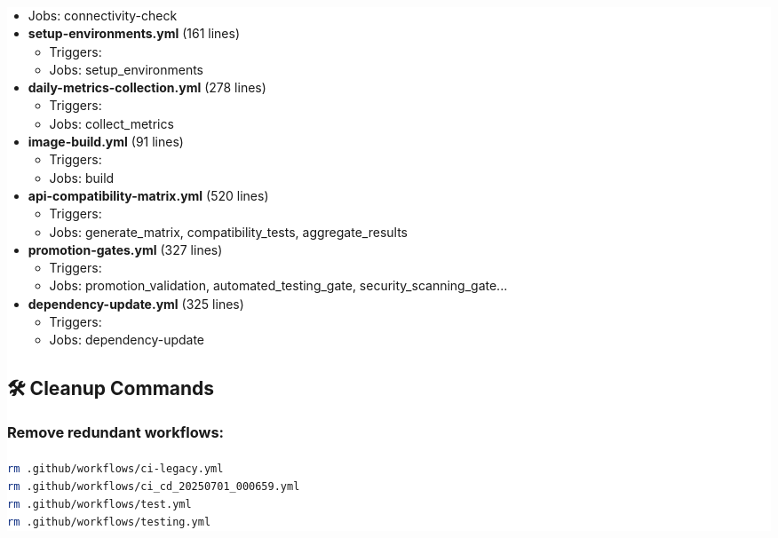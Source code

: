   - Jobs: connectivity-check
- **setup-environments.yml** (161 lines)
  - Triggers: 
  - Jobs: setup_environments
- **daily-metrics-collection.yml** (278 lines)
  - Triggers: 
  - Jobs: collect_metrics
- **image-build.yml** (91 lines)
  - Triggers: 
  - Jobs: build
- **api-compatibility-matrix.yml** (520 lines)
  - Triggers: 
  - Jobs: generate_matrix, compatibility_tests, aggregate_results
- **promotion-gates.yml** (327 lines)
  - Triggers: 
  - Jobs: promotion_validation, automated_testing_gate, security_scanning_gate...
- **dependency-update.yml** (325 lines)
  - Triggers: 
  - Jobs: dependency-update

## 🛠️ Cleanup Commands

### Remove redundant workflows:
```bash
rm .github/workflows/ci-legacy.yml
rm .github/workflows/ci_cd_20250701_000659.yml
rm .github/workflows/test.yml
rm .github/workflows/testing.yml
```
